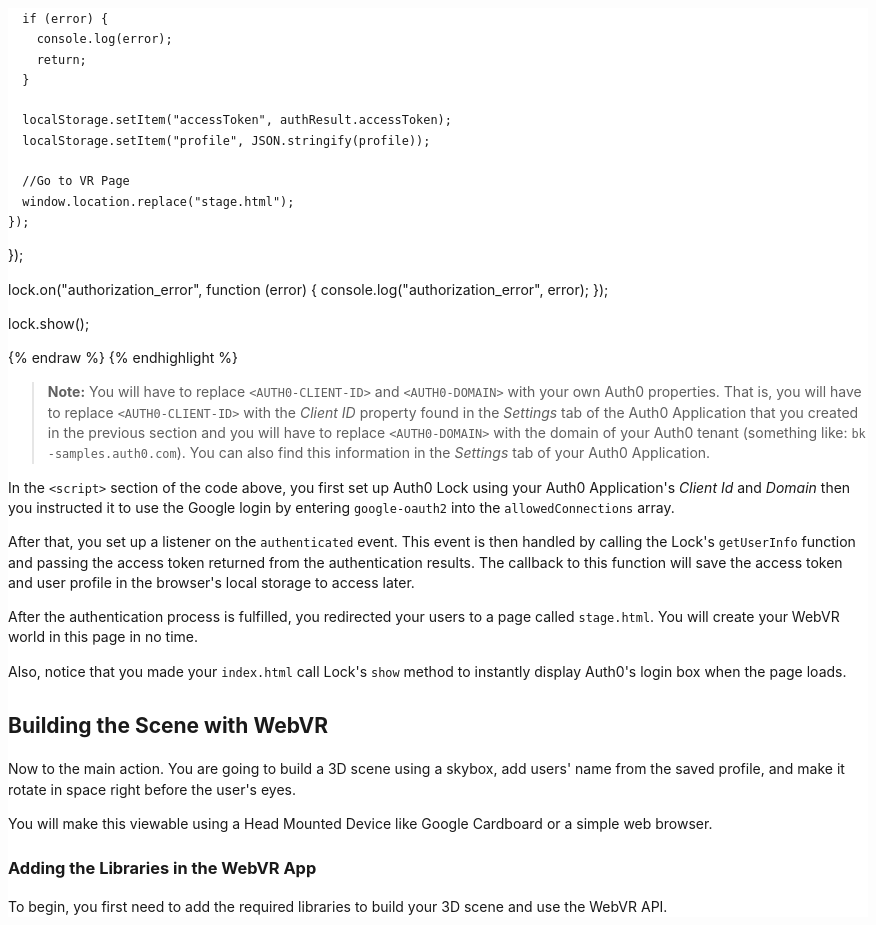       if (error) {
        console.log(error);
        return;
      }

      localStorage.setItem("accessToken", authResult.accessToken);
      localStorage.setItem("profile", JSON.stringify(profile));

      //Go to VR Page
      window.location.replace("stage.html");
    });
  });

  lock.on("authorization_error", function (error) {
    console.log("authorization_error", error);
  });

  lock.show();
</script>
</body>
</html>
{% endraw %}
{% endhighlight %}

> **Note:** You will have to replace `<AUTH0-CLIENT-ID>` and `<AUTH0-DOMAIN>` with your own Auth0 properties. That is, you will have to replace `<AUTH0-CLIENT-ID>` with the _Client ID_ property found in the _Settings_ tab of the Auth0 Application that you created in the previous section and you will have to replace `<AUTH0-DOMAIN>` with the domain of your Auth0 tenant (something like: `bk-samples.auth0.com`). You can also find this information in the _Settings_ tab of your Auth0 Application.

In the `<script>` section of the code above, you first set up Auth0 Lock using your Auth0 Application's _Client Id_ and _Domain_ then you instructed it to use the Google login by entering `google-oauth2` into the `allowedConnections` array.

After that, you set up a listener on the `authenticated` event. This event is then handled by calling the Lock's `getUserInfo` function and passing the access token returned from the authentication results. The callback to this function will save the access token and user profile in the browser's local storage to access later.

After the authentication process is fulfilled, you redirected your users to a page called `stage.html`. You will create your WebVR world in this page in no time.

Also, notice that you made your `index.html` call Lock's `show` method to instantly display Auth0's login box when the page loads.

## Building the Scene with WebVR

Now to the main action. You are going to build a 3D scene using a skybox, add users' name from the saved profile, and make it rotate in space right before the user's eyes.

You will make this viewable using a Head Mounted Device like Google Cardboard or a simple web browser.

### Adding the Libraries in the WebVR App

To begin, you first need to add the required libraries to build your 3D scene and use the WebVR API.
